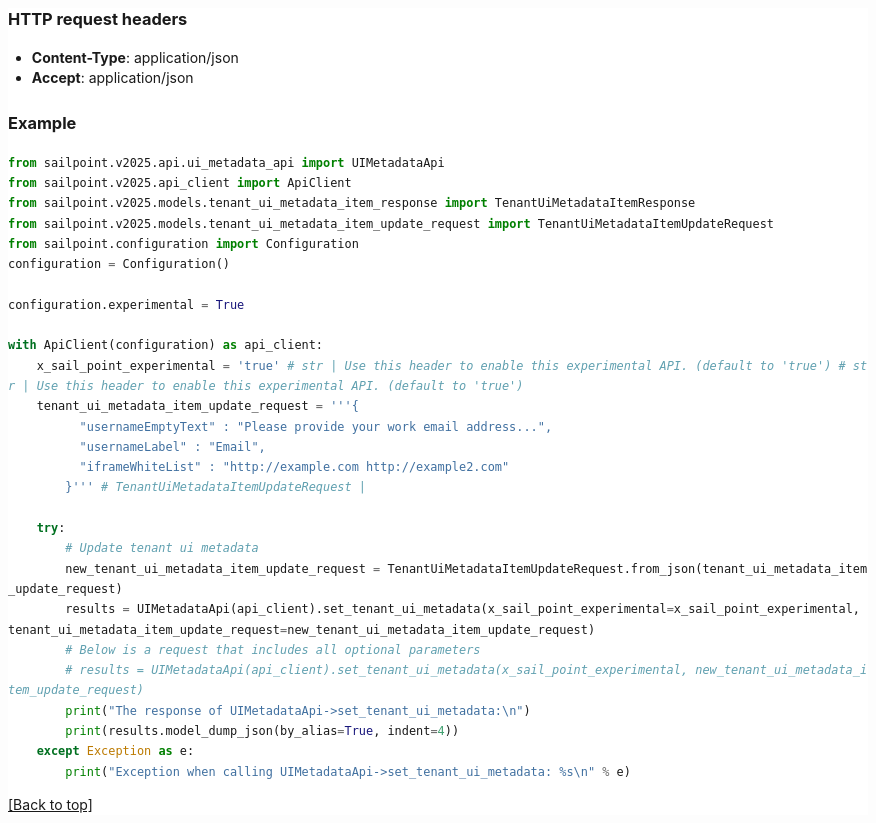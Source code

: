 ### HTTP request headers
 - **Content-Type**: application/json
 - **Accept**: application/json

### Example

```python
from sailpoint.v2025.api.ui_metadata_api import UIMetadataApi
from sailpoint.v2025.api_client import ApiClient
from sailpoint.v2025.models.tenant_ui_metadata_item_response import TenantUiMetadataItemResponse
from sailpoint.v2025.models.tenant_ui_metadata_item_update_request import TenantUiMetadataItemUpdateRequest
from sailpoint.configuration import Configuration
configuration = Configuration()

configuration.experimental = True

with ApiClient(configuration) as api_client:
    x_sail_point_experimental = 'true' # str | Use this header to enable this experimental API. (default to 'true') # str | Use this header to enable this experimental API. (default to 'true')
    tenant_ui_metadata_item_update_request = '''{
          "usernameEmptyText" : "Please provide your work email address...",
          "usernameLabel" : "Email",
          "iframeWhiteList" : "http://example.com http://example2.com"
        }''' # TenantUiMetadataItemUpdateRequest | 

    try:
        # Update tenant ui metadata
        new_tenant_ui_metadata_item_update_request = TenantUiMetadataItemUpdateRequest.from_json(tenant_ui_metadata_item_update_request)
        results = UIMetadataApi(api_client).set_tenant_ui_metadata(x_sail_point_experimental=x_sail_point_experimental, tenant_ui_metadata_item_update_request=new_tenant_ui_metadata_item_update_request)
        # Below is a request that includes all optional parameters
        # results = UIMetadataApi(api_client).set_tenant_ui_metadata(x_sail_point_experimental, new_tenant_ui_metadata_item_update_request)
        print("The response of UIMetadataApi->set_tenant_ui_metadata:\n")
        print(results.model_dump_json(by_alias=True, indent=4))
    except Exception as e:
        print("Exception when calling UIMetadataApi->set_tenant_ui_metadata: %s\n" % e)
```



[[Back to top]](#) 



